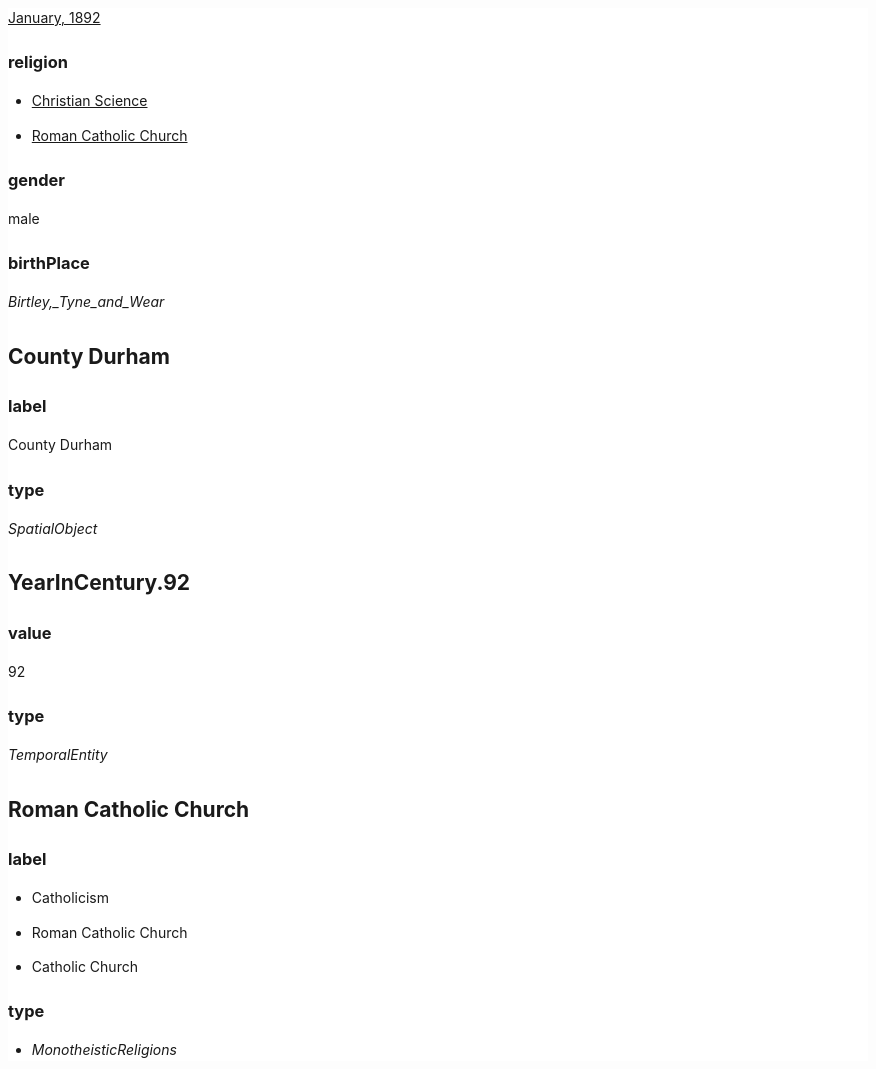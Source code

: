 [January, 1892](#January-1892)

### religion

 - [Christian Science](#Christian-Science)

 - [Roman Catholic Church](#Roman-Catholic-Church)

### gender


male

### birthPlace


*Birtley,_Tyne_and_Wear*

## County Durham

### label


County Durham

### type


*SpatialObject*

## YearInCentury.92

### value


92

### type


*TemporalEntity*

## Roman Catholic Church

### label

 - Catholicism

 - Roman Catholic Church

 - Catholic Church

### type

 - *MonotheisticReligions*

